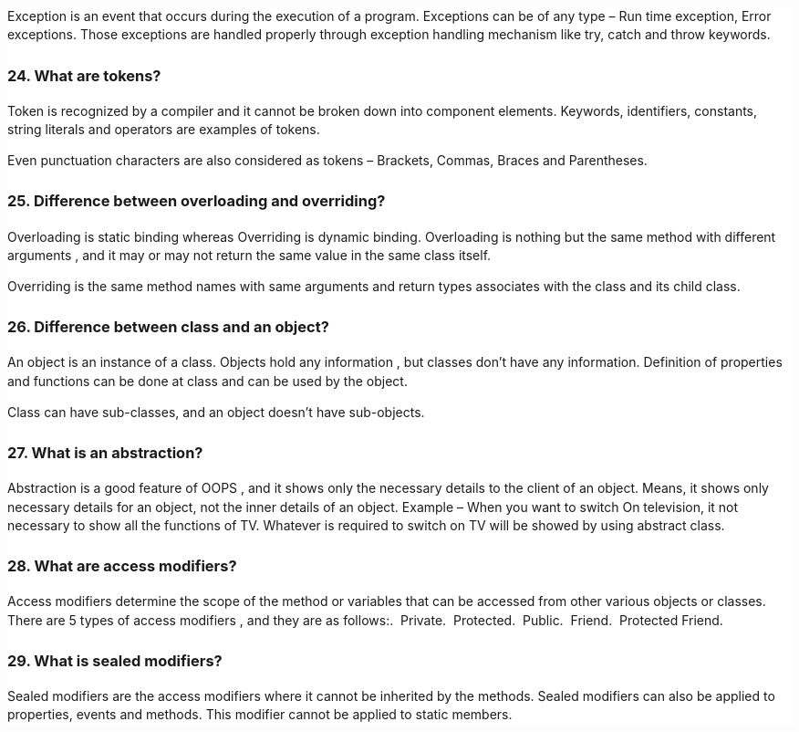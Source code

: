 Exception is an event that occurs during the execution of a program. Exceptions can be of any type – Run time exception, Error exceptions. Those exceptions are handled properly through exception handling mechanism like try, catch and throw keywords.


### 24. What are tokens?

Token is recognized by a compiler and it cannot be broken down into component elements. Keywords, identifiers, constants, string literals and operators are examples of tokens.

Even punctuation characters are also considered as tokens – Brackets, Commas, Braces and Parentheses.


### 25. Difference between overloading and overriding?

Overloading is static binding whereas Overriding is dynamic binding. Overloading is nothing but the same method with different arguments , and it may or may not return the same value in the same class itself.

Overriding is the same method names with same arguments and return types associates with the class and its child class.


### 26. Difference between class and an object?

An object is an instance of a class. Objects hold any information , but classes don’t have any information. Definition of properties and functions can be done at class and can be used by the object.

Class can have sub-classes, and an object doesn’t have sub-objects.


### 27. What is an abstraction?

Abstraction is a good feature of OOPS , and it shows only the necessary details to the client of an object. Means, it shows only necessary details for an object, not the inner details of an object. Example – When you want to switch On television, it not necessary to show all the functions of TV. Whatever is required to switch on TV will be showed by using abstract class.


### 28. What are access modifiers?

Access modifiers determine the scope of the method or variables that can be accessed from other various objects or classes. There are 5 types of access modifiers , and they are as follows:. 
Private. 
Protected. 
Public. 
Friend. 
Protected Friend. 

### 29. What is sealed modifiers?

Sealed modifiers are the access modifiers where it cannot be inherited by the methods. Sealed modifiers can also be applied to properties, events and methods. This modifier cannot be applied to static members.
